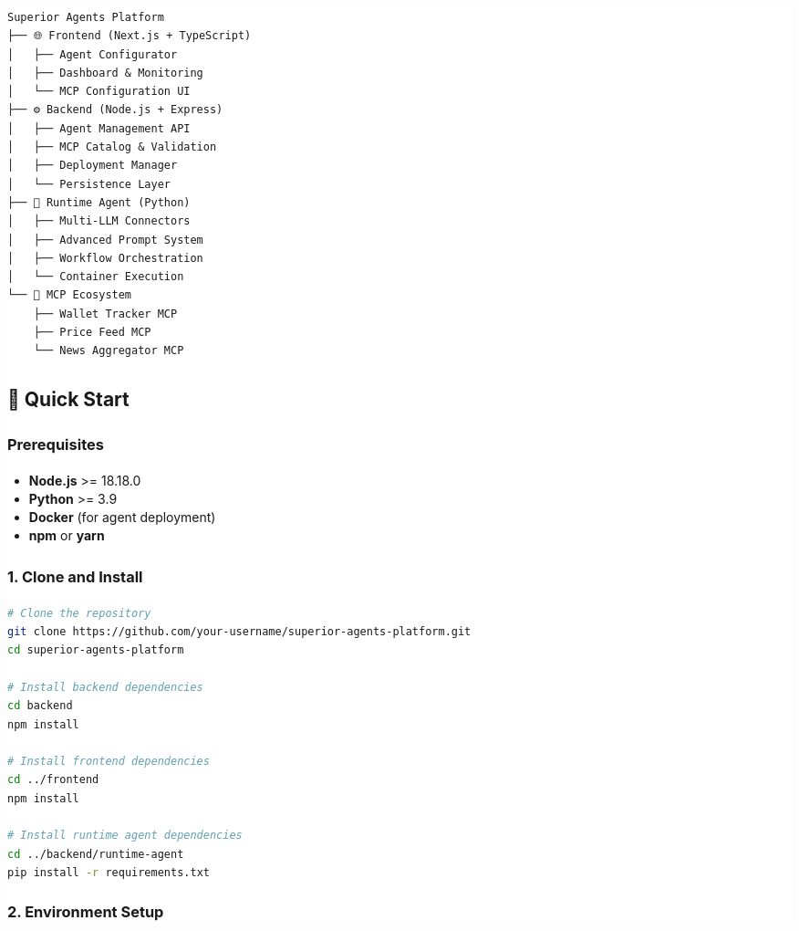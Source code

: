 ```
Superior Agents Platform
├── 🌐 Frontend (Next.js + TypeScript)
│   ├── Agent Configurator
│   ├── Dashboard & Monitoring
│   └── MCP Configuration UI
├── ⚙️ Backend (Node.js + Express)
│   ├── Agent Management API
│   ├── MCP Catalog & Validation
│   ├── Deployment Manager
│   └── Persistence Layer
├── 🤖 Runtime Agent (Python)
│   ├── Multi-LLM Connectors
│   ├── Advanced Prompt System
│   ├── Workflow Orchestration
│   └── Container Execution
└── 🔌 MCP Ecosystem
    ├── Wallet Tracker MCP
    ├── Price Feed MCP
    └── News Aggregator MCP
```

## 🚀 Quick Start

### Prerequisites
- **Node.js** >= 18.18.0
- **Python** >= 3.9
- **Docker** (for agent deployment)
- **npm** or **yarn**

### 1. Clone and Install

```bash
# Clone the repository
git clone https://github.com/your-username/superior-agents-platform.git
cd superior-agents-platform

# Install backend dependencies
cd backend
npm install

# Install frontend dependencies
cd ../frontend
npm install

# Install runtime agent dependencies
cd ../backend/runtime-agent
pip install -r requirements.txt
```

### 2. Environment Setup
